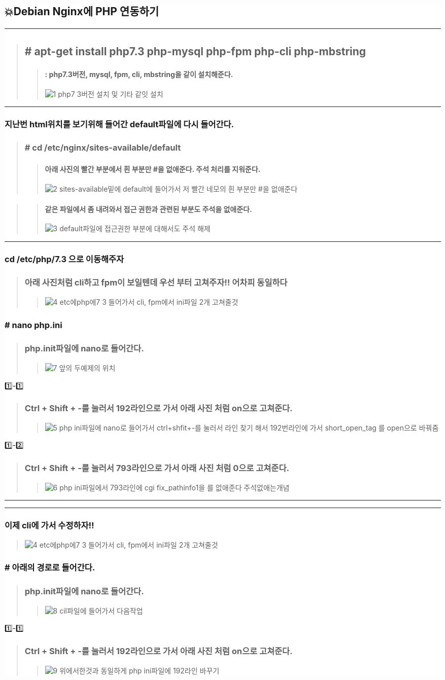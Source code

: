 ## 💥Debian Nginx에 PHP 연동하기

***

> ## # apt-get install php7.3 php-mysql php-fpm php-cli php-mbstring
>> #### : php7.3버전, mysql, fpm, cli, mbstring을 같이 설치해준다.
>><img width="855" alt="1 php7 3버전 설치 및 기타 같잇 설치" src="https://user-images.githubusercontent.com/55985789/82752986-0edef180-9dfd-11ea-8d26-35fb6f39bfa9.png">

***
### 지난번 html위치를 보기위해 들어간 default파일에 다시 들어간다.
>### # cd /etc/nginx/sites-available/default 
>> #### 아래 사진의 빨간 부분에서 흰 부분만 #을 없애준다. 주석 처리를 지워준다. 
>><img width="687" alt="2  sites-available밑에 default에 들어가서 저 빨간 네모의 흰 부분만 #을 없애준다" src="https://user-images.githubusercontent.com/55985789/82753013-51083300-9dfd-11ea-99cc-662500eefd3b.png">

>> #### 같은 파일에서 좀 내려와서 접근 권한과 관련된 부분도 주석을 없애준다.
>><img width="706" alt="3  default파일에 접근권한 부분에 대해서도 주석 해제" src="https://user-images.githubusercontent.com/55985789/82753049-a2182700-9dfd-11ea-8f1f-6880f70d662a.png">

***
### cd /etc/php/7.3 으로 이동해주자
>### 아래 사진처럼 cli하고 fpm이 보일텐데 우선 부터 고쳐주자!! 어차피 동일하다
>><img width="544" alt="4  etc에php에7 3 들어가서 cli, fpm에서 ini파일 2개 고쳐줄것" src="https://user-images.githubusercontent.com/55985789/82753062-be1bc880-9dfd-11ea-9cdf-f9b7e43e15c7.png">

### # nano php.ini
>### php.init파일에 nano로 들어간다.
>><img width="501" alt="7 앞의 두예제의 위치" src="https://user-images.githubusercontent.com/55985789/82753154-88c3aa80-9dfe-11ea-8dce-bc411a9067b7.png">

:one:-:one:
>### Ctrl + Shift + -를 눌러서 192라인으로 가서 아래 사진 처럼 on으로 고쳐준다. 
>><img width="726" alt="5  php ini파일에 nano로 들어가서 ctrl+shfit+-를 눌러서 라인 찾기 해서 192번라인에 가서 short_open_tag 를 open으로 바꿔줌" src="https://user-images.githubusercontent.com/55985789/82753086-f02d2a80-9dfd-11ea-9fb2-3c0cde04277f.png">

:one:-:two:
>### Ctrl + Shift + -를 눌러서 793라인으로 가서 아래 사진 처럼 0으로 고쳐준다. 
>><img width="753" alt="6  php ini파일에서 793라인에 cgi fix_pathinfo1을 를 없애준다  주석없애는개념" src="https://user-images.githubusercontent.com/55985789/82753129-4c904a00-9dfe-11ea-9fa2-febecfffca34.png">

***
***
### 이제 cli에 가서 수정하자!!
><img width="544" alt="4  etc에php에7 3 들어가서 cli, fpm에서 ini파일 2개 고쳐줄것" src="https://user-images.githubusercontent.com/55985789/82753062-be1bc880-9dfd-11ea-9cdf-f9b7e43e15c7.png">

### # 아래의 경로로 들어간다.
>### php.init파일에 nano로 들어간다.
>><img width="560" alt="8  cil파일에 들어가서 다음작업" src="https://user-images.githubusercontent.com/55985789/82753172-a5f87900-9dfe-11ea-9df1-5fccbb0b3e56.png">

:one:-:one:
>### Ctrl + Shift + -를 눌러서 192라인으로 가서 아래 사진 처럼 on으로 고쳐준다. 
>><img width="735" alt="9 위에서한것과 동일하게 php ini파일에 192라인 바꾸기" src="https://user-images.githubusercontent.com/55985789/82753216-ebb54180-9dfe-11ea-81e2-4e460e7f9d92.png">
